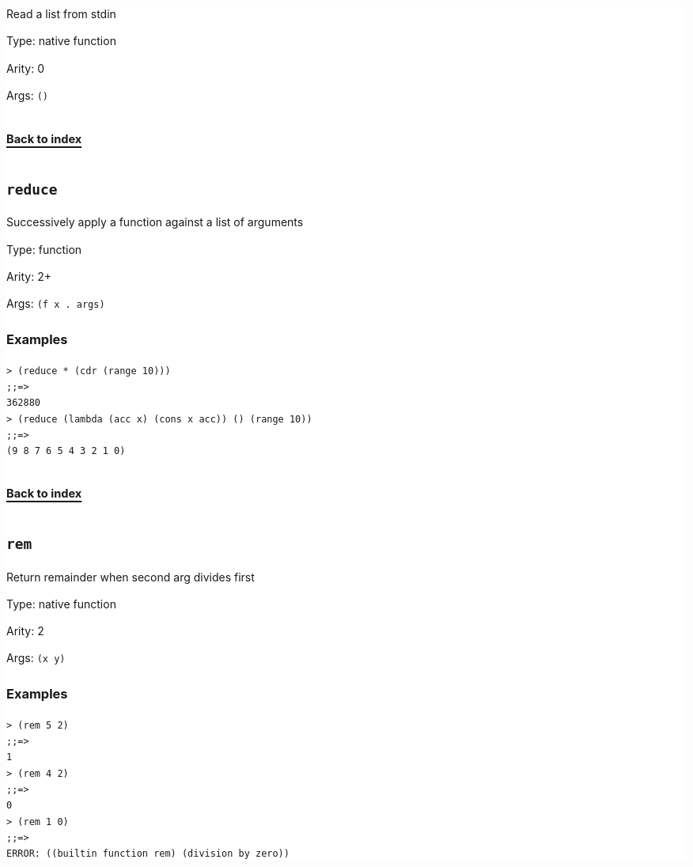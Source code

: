 Read a list from stdin

Type: native function

Arity: 0

Args: `()`



[<sub><sup>Back to index</sup></sub>](#api-index)
-----------------------------------------------------


<a id="reduce"></a>
## `reduce`

Successively apply a function against a list of arguments

Type: function

Arity: 2+

Args: `(f x . args)`


### Examples

```
> (reduce * (cdr (range 10)))
;;=>
362880
> (reduce (lambda (acc x) (cons x acc)) () (range 10))
;;=>
(9 8 7 6 5 4 3 2 1 0)

```


[<sub><sup>Back to index</sup></sub>](#api-index)
-----------------------------------------------------


<a id="rem"></a>
## `rem`

Return remainder when second arg divides first

Type: native function

Arity: 2

Args: `(x y)`


### Examples

```
> (rem 5 2)
;;=>
1
> (rem 4 2)
;;=>
0
> (rem 1 0)
;;=>
ERROR: ((builtin function rem) (division by zero))

```
